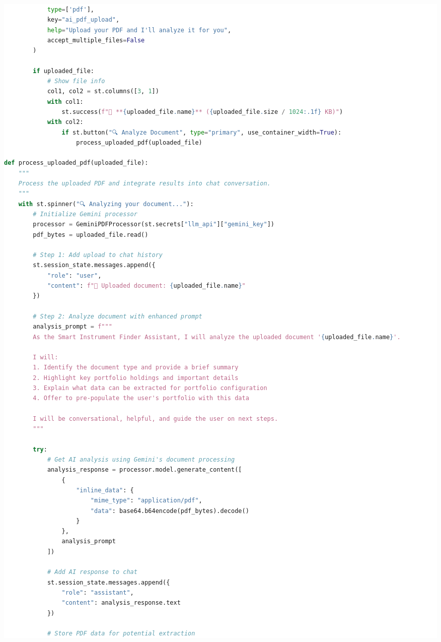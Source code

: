 ```python
            type=['pdf'],
            key="ai_pdf_upload",
            help="Upload your PDF and I'll analyze it for you",
            accept_multiple_files=False
        )
        
        if uploaded_file:
            # Show file info
            col1, col2 = st.columns([3, 1])
            with col1:
                st.success(f"📎 **{uploaded_file.name}** ({uploaded_file.size / 1024:.1f} KB)")
            with col2:
                if st.button("🔍 Analyze Document", type="primary", use_container_width=True):
                    process_uploaded_pdf(uploaded_file)

def process_uploaded_pdf(uploaded_file):
    """
    Process the uploaded PDF and integrate results into chat conversation.
    """
    with st.spinner("🔍 Analyzing your document..."):
        # Initialize Gemini processor
        processor = GeminiPDFProcessor(st.secrets["llm_api"]["gemini_key"])
        pdf_bytes = uploaded_file.read()
        
        # Step 1: Add upload to chat history
        st.session_state.messages.append({
            "role": "user",
            "content": f"📎 Uploaded document: {uploaded_file.name}"
        })
        
        # Step 2: Analyze document with enhanced prompt
        analysis_prompt = f"""
        As the Smart Instrument Finder Assistant, I will analyze the uploaded document '{uploaded_file.name}'.

        I will:
        1. Identify the document type and provide a brief summary
        2. Highlight key portfolio holdings and important details
        3. Explain what data can be extracted for portfolio configuration
        4. Offer to pre-populate the user's portfolio with this data
        
        I will be conversational, helpful, and guide the user on next steps.
        """
        
        try:
            # Get AI analysis using Gemini's document processing
            analysis_response = processor.model.generate_content([
                {
                    "inline_data": {
                        "mime_type": "application/pdf",
                        "data": base64.b64encode(pdf_bytes).decode()
                    }
                },
                analysis_prompt
            ])
            
            # Add AI response to chat
            st.session_state.messages.append({
                "role": "assistant", 
                "content": analysis_response.text
            })
            
            # Store PDF data for potential extraction
```
